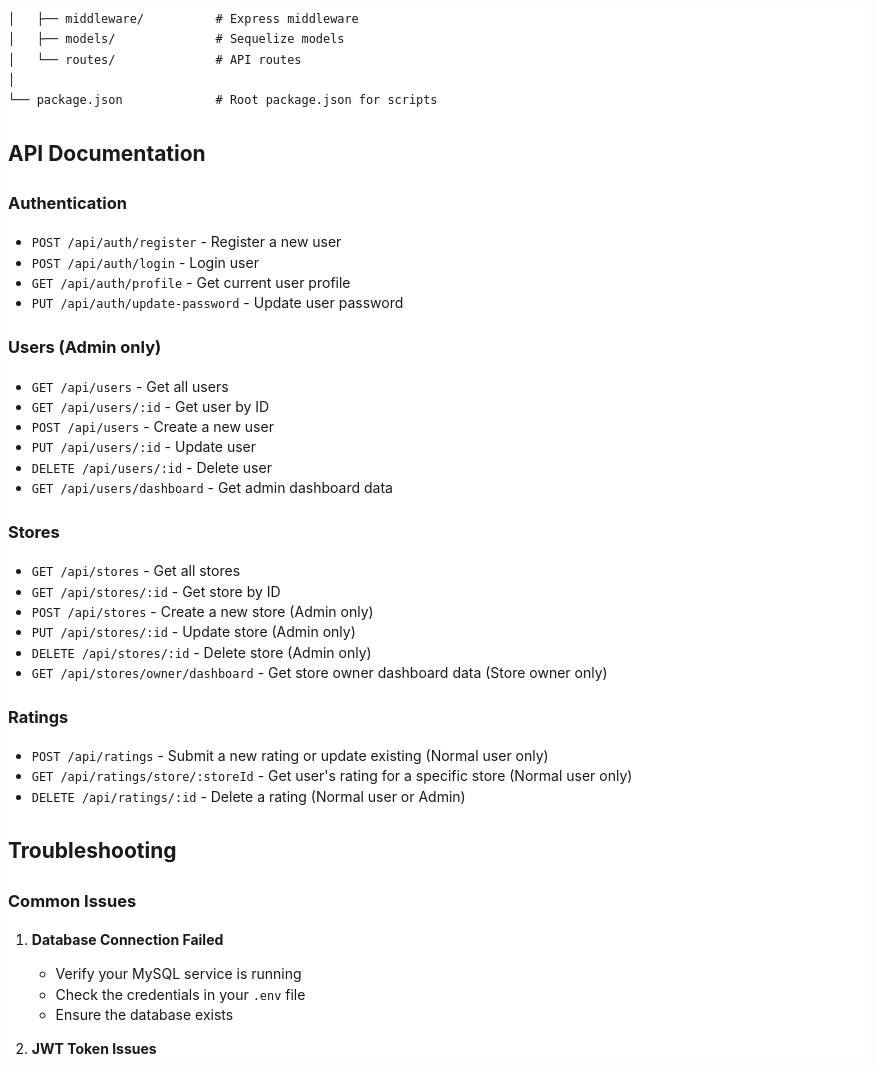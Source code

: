```
│   ├── middleware/          # Express middleware
│   ├── models/              # Sequelize models
│   └── routes/              # API routes
│
└── package.json             # Root package.json for scripts
```

## API Documentation

### Authentication

- `POST /api/auth/register` - Register a new user
- `POST /api/auth/login` - Login user
- `GET /api/auth/profile` - Get current user profile
- `PUT /api/auth/update-password` - Update user password

### Users (Admin only)

- `GET /api/users` - Get all users
- `GET /api/users/:id` - Get user by ID
- `POST /api/users` - Create a new user
- `PUT /api/users/:id` - Update user
- `DELETE /api/users/:id` - Delete user
- `GET /api/users/dashboard` - Get admin dashboard data

### Stores

- `GET /api/stores` - Get all stores
- `GET /api/stores/:id` - Get store by ID
- `POST /api/stores` - Create a new store (Admin only)
- `PUT /api/stores/:id` - Update store (Admin only)
- `DELETE /api/stores/:id` - Delete store (Admin only)
- `GET /api/stores/owner/dashboard` - Get store owner dashboard data (Store owner only)

### Ratings

- `POST /api/ratings` - Submit a new rating or update existing (Normal user only)
- `GET /api/ratings/store/:storeId` - Get user's rating for a specific store (Normal user only)
- `DELETE /api/ratings/:id` - Delete a rating (Normal user or Admin)

## Troubleshooting

### Common Issues

1. **Database Connection Failed**

   - Verify your MySQL service is running
   - Check the credentials in your `.env` file
   - Ensure the database exists

2. **JWT Token Issues**
